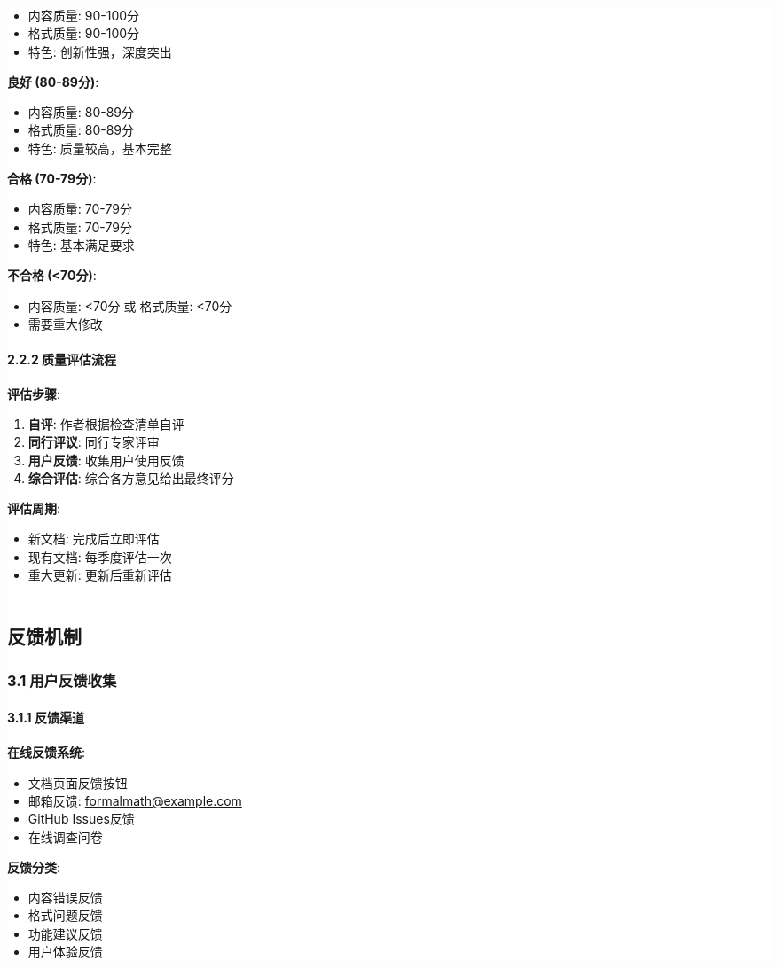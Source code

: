 - 内容质量: 90-100分
- 格式质量: 90-100分
- 特色: 创新性强，深度突出

**良好 (80-89分)**:

- 内容质量: 80-89分
- 格式质量: 80-89分
- 特色: 质量较高，基本完整

**合格 (70-79分)**:

- 内容质量: 70-79分
- 格式质量: 70-79分
- 特色: 基本满足要求

**不合格 (<70分)**:

- 内容质量: <70分 或 格式质量: <70分
- 需要重大修改

#### 2.2.2 质量评估流程

**评估步骤**:

1. **自评**: 作者根据检查清单自评
2. **同行评议**: 同行专家评审
3. **用户反馈**: 收集用户使用反馈
4. **综合评估**: 综合各方意见给出最终评分

**评估周期**:

- 新文档: 完成后立即评估
- 现有文档: 每季度评估一次
- 重大更新: 更新后重新评估

---

## 反馈机制

### 3.1 用户反馈收集

#### 3.1.1 反馈渠道

**在线反馈系统**:

- 文档页面反馈按钮
- 邮箱反馈: <formalmath@example.com>
- GitHub Issues反馈
- 在线调查问卷

**反馈分类**:

- 内容错误反馈
- 格式问题反馈
- 功能建议反馈
- 用户体验反馈
